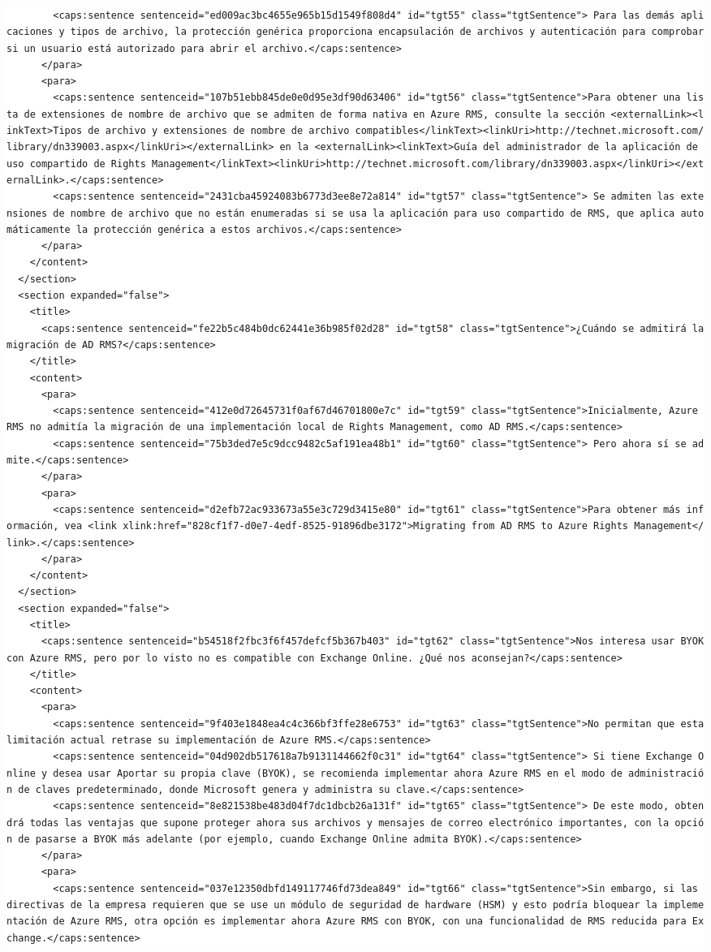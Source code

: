             <caps:sentence sentenceid="ed009ac3bc4655e965b15d1549f808d4" id="tgt55" class="tgtSentence"> Para las demás aplicaciones y tipos de archivo, la protección genérica proporciona encapsulación de archivos y autenticación para comprobar si un usuario está autorizado para abrir el archivo.</caps:sentence>
          </para>
          <para>
            <caps:sentence sentenceid="107b51ebb845de0e0d95e3df90d63406" id="tgt56" class="tgtSentence">Para obtener una lista de extensiones de nombre de archivo que se admiten de forma nativa en Azure RMS, consulte la sección <externalLink><linkText>Tipos de archivo y extensiones de nombre de archivo compatibles</linkText><linkUri>http://technet.microsoft.com/library/dn339003.aspx</linkUri></externalLink> en la <externalLink><linkText>Guía del administrador de la aplicación de uso compartido de Rights Management</linkText><linkUri>http://technet.microsoft.com/library/dn339003.aspx</linkUri></externalLink>.</caps:sentence>
            <caps:sentence sentenceid="2431cba45924083b6773d3ee8e72a814" id="tgt57" class="tgtSentence"> Se admiten las extensiones de nombre de archivo que no están enumeradas si se usa la aplicación para uso compartido de RMS, que aplica automáticamente la protección genérica a estos archivos.</caps:sentence>
          </para>
        </content>
      </section>
      <section expanded="false">
        <title>
          <caps:sentence sentenceid="fe22b5c484b0dc62441e36b985f02d28" id="tgt58" class="tgtSentence">¿Cuándo se admitirá la migración de AD RMS?</caps:sentence>
        </title>
        <content>
          <para>
            <caps:sentence sentenceid="412e0d72645731f0af67d46701800e7c" id="tgt59" class="tgtSentence">Inicialmente, Azure RMS no admitía la migración de una implementación local de Rights Management, como AD RMS.</caps:sentence>
            <caps:sentence sentenceid="75b3ded7e5c9dcc9482c5af191ea48b1" id="tgt60" class="tgtSentence"> Pero ahora sí se admite.</caps:sentence>
          </para>
          <para>
            <caps:sentence sentenceid="d2efb72ac933673a55e3c729d3415e80" id="tgt61" class="tgtSentence">Para obtener más información, vea <link xlink:href="828cf1f7-d0e7-4edf-8525-91896dbe3172">Migrating from AD RMS to Azure Rights Management</link>.</caps:sentence>
          </para>
        </content>
      </section>
      <section expanded="false">
        <title>
          <caps:sentence sentenceid="b54518f2fbc3f6f457defcf5b367b403" id="tgt62" class="tgtSentence">Nos interesa usar BYOK con Azure RMS, pero por lo visto no es compatible con Exchange Online. ¿Qué nos aconsejan?</caps:sentence>
        </title>
        <content>
          <para>
            <caps:sentence sentenceid="9f403e1848ea4c4c366bf3ffe28e6753" id="tgt63" class="tgtSentence">No permitan que esta limitación actual retrase su implementación de Azure RMS.</caps:sentence>
            <caps:sentence sentenceid="04d902db517618a7b9131144662f0c31" id="tgt64" class="tgtSentence"> Si tiene Exchange Online y desea usar Aportar su propia clave (BYOK), se recomienda implementar ahora Azure RMS en el modo de administración de claves predeterminado, donde Microsoft genera y administra su clave.</caps:sentence>
            <caps:sentence sentenceid="8e821538be483d04f7dc1dbcb26a131f" id="tgt65" class="tgtSentence"> De este modo, obtendrá todas las ventajas que supone proteger ahora sus archivos y mensajes de correo electrónico importantes, con la opción de pasarse a BYOK más adelante (por ejemplo, cuando Exchange Online admita BYOK).</caps:sentence>
          </para>
          <para>
            <caps:sentence sentenceid="037e12350dbfd149117746fd73dea849" id="tgt66" class="tgtSentence">Sin embargo, si las directivas de la empresa requieren que se use un módulo de seguridad de hardware (HSM) y esto podría bloquear la implementación de Azure RMS, otra opción es implementar ahora Azure RMS con BYOK, con una funcionalidad de RMS reducida para Exchange.</caps:sentence>